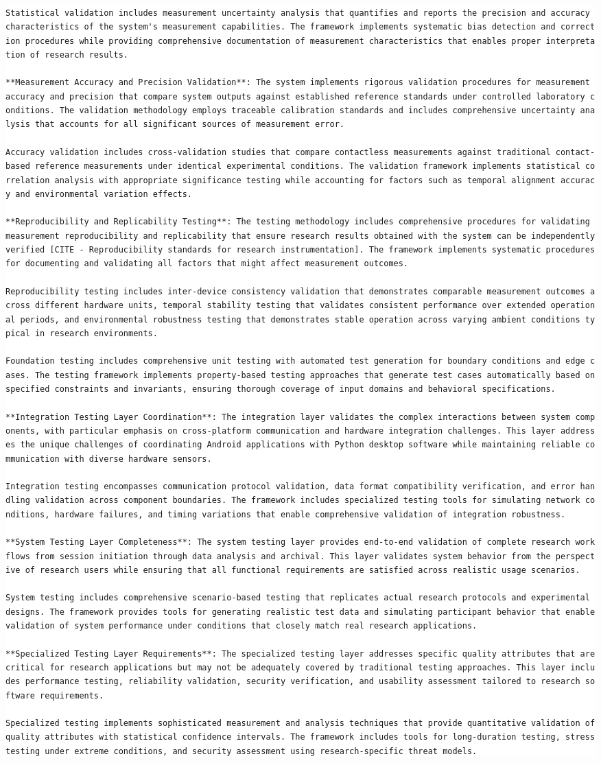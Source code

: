 ```
Statistical validation includes measurement uncertainty analysis that quantifies and reports the precision and accuracy characteristics of the system's measurement capabilities. The framework implements systematic bias detection and correction procedures while providing comprehensive documentation of measurement characteristics that enables proper interpretation of research results.

**Measurement Accuracy and Precision Validation**: The system implements rigorous validation procedures for measurement accuracy and precision that compare system outputs against established reference standards under controlled laboratory conditions. The validation methodology employs traceable calibration standards and includes comprehensive uncertainty analysis that accounts for all significant sources of measurement error.

Accuracy validation includes cross-validation studies that compare contactless measurements against traditional contact-based reference measurements under identical experimental conditions. The validation framework implements statistical correlation analysis with appropriate significance testing while accounting for factors such as temporal alignment accuracy and environmental variation effects.

**Reproducibility and Replicability Testing**: The testing methodology includes comprehensive procedures for validating measurement reproducibility and replicability that ensure research results obtained with the system can be independently verified [CITE - Reproducibility standards for research instrumentation]. The framework implements systematic procedures for documenting and validating all factors that might affect measurement outcomes.

Reproducibility testing includes inter-device consistency validation that demonstrates comparable measurement outcomes across different hardware units, temporal stability testing that validates consistent performance over extended operational periods, and environmental robustness testing that demonstrates stable operation across varying ambient conditions typical in research environments.

Foundation testing includes comprehensive unit testing with automated test generation for boundary conditions and edge cases. The testing framework implements property-based testing approaches that generate test cases automatically based on specified constraints and invariants, ensuring thorough coverage of input domains and behavioral specifications.

**Integration Testing Layer Coordination**: The integration layer validates the complex interactions between system components, with particular emphasis on cross-platform communication and hardware integration challenges. This layer addresses the unique challenges of coordinating Android applications with Python desktop software while maintaining reliable communication with diverse hardware sensors.

Integration testing encompasses communication protocol validation, data format compatibility verification, and error handling validation across component boundaries. The framework includes specialized testing tools for simulating network conditions, hardware failures, and timing variations that enable comprehensive validation of integration robustness.

**System Testing Layer Completeness**: The system testing layer provides end-to-end validation of complete research workflows from session initiation through data analysis and archival. This layer validates system behavior from the perspective of research users while ensuring that all functional requirements are satisfied across realistic usage scenarios.

System testing includes comprehensive scenario-based testing that replicates actual research protocols and experimental designs. The framework provides tools for generating realistic test data and simulating participant behavior that enable validation of system performance under conditions that closely match real research applications.

**Specialized Testing Layer Requirements**: The specialized testing layer addresses specific quality attributes that are critical for research applications but may not be adequately covered by traditional testing approaches. This layer includes performance testing, reliability validation, security verification, and usability assessment tailored to research software requirements.

Specialized testing implements sophisticated measurement and analysis techniques that provide quantitative validation of quality attributes with statistical confidence intervals. The framework includes tools for long-duration testing, stress testing under extreme conditions, and security assessment using research-specific threat models.

```